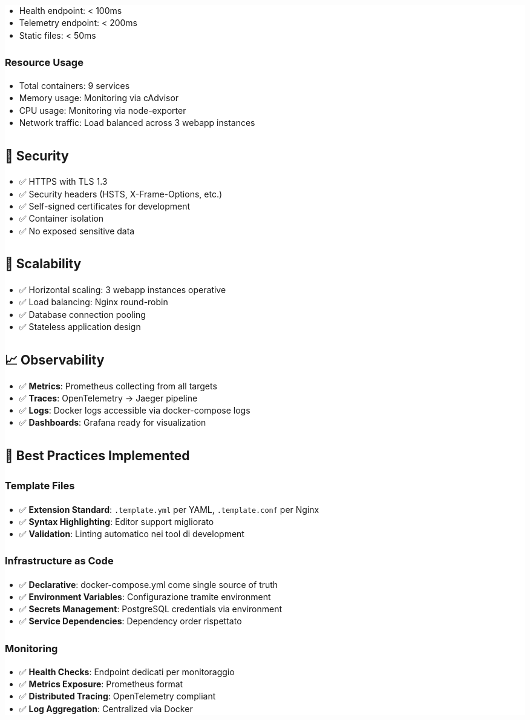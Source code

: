 - Health endpoint: < 100ms
- Telemetry endpoint: < 200ms
- Static files: < 50ms

### Resource Usage

- Total containers: 9 services
- Memory usage: Monitoring via cAdvisor
- CPU usage: Monitoring via node-exporter
- Network traffic: Load balanced across 3 webapp instances

## 🔐 Security

- ✅ HTTPS with TLS 1.3
- ✅ Security headers (HSTS, X-Frame-Options, etc.)
- ✅ Self-signed certificates for development
- ✅ Container isolation
- ✅ No exposed sensitive data

## 🚀 Scalability

- ✅ Horizontal scaling: 3 webapp instances operative
- ✅ Load balancing: Nginx round-robin
- ✅ Database connection pooling
- ✅ Stateless application design

## 📈 Observability

- ✅ **Metrics**: Prometheus collecting from all targets
- ✅ **Traces**: OpenTelemetry → Jaeger pipeline
- ✅ **Logs**: Docker logs accessible via docker-compose logs
- ✅ **Dashboards**: Grafana ready for visualization

## 🎯 Best Practices Implemented

### Template Files

- ✅ **Extension Standard**: `.template.yml` per YAML, `.template.conf` per Nginx
- ✅ **Syntax Highlighting**: Editor support migliorato
- ✅ **Validation**: Linting automatico nei tool di development

### Infrastructure as Code

- ✅ **Declarative**: docker-compose.yml come single source of truth
- ✅ **Environment Variables**: Configurazione tramite environment
- ✅ **Secrets Management**: PostgreSQL credentials via environment
- ✅ **Service Dependencies**: Dependency order rispettato

### Monitoring

- ✅ **Health Checks**: Endpoint dedicati per monitoraggio
- ✅ **Metrics Exposure**: Prometheus format
- ✅ **Distributed Tracing**: OpenTelemetry compliant
- ✅ **Log Aggregation**: Centralized via Docker
